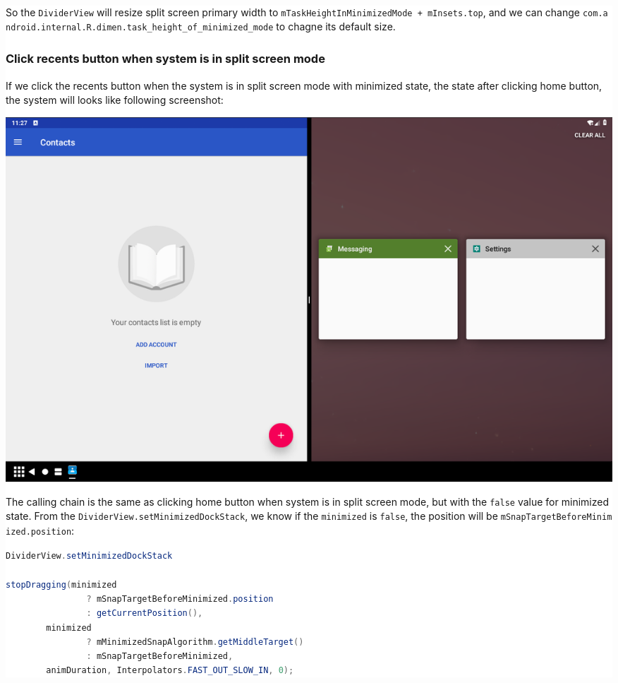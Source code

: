 So the `DividerView` will resize split screen primary width to `mTaskHeightInMinimizedMode + mInsets.top`, and we can change `com.android.internal.R.dimen.task_height_of_minimized_mode` to chagne its default size.

### Click recents button when system is in split screen mode

If we click the recents button when the system is in split screen mode with minimized state, the state after clicking home button, the system will looks like following screenshot:

![split screen after clicked recents button](/images/split-screen-clicked-recents.png)

The calling chain is the same as clicking home button when system is in split screen mode, but with the `false` value for minimized state. From the `DividerView.setMinimizedDockStack`, we know if the `minimized` is `false`, the position will be `mSnapTargetBeforeMinimized.position`:

```java
DividerView.setMinimizedDockStack

stopDragging(minimized
                ? mSnapTargetBeforeMinimized.position
                : getCurrentPosition(),
        minimized
                ? mMinimizedSnapAlgorithm.getMiddleTarget()
                : mSnapTargetBeforeMinimized,
        animDuration, Interpolators.FAST_OUT_SLOW_IN, 0);
```
